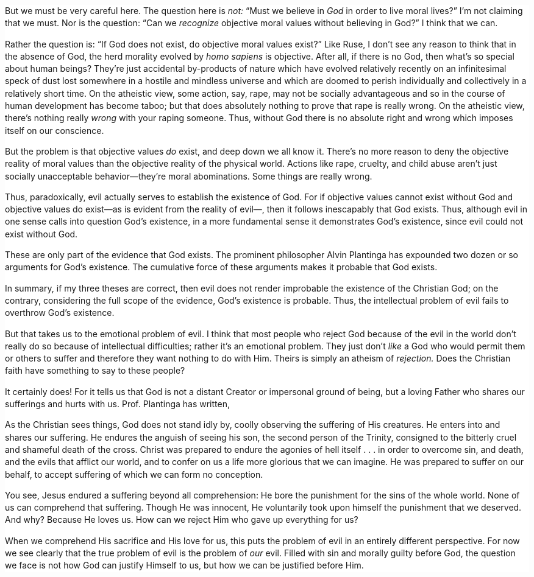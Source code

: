 But we must be very careful here. The question here is _not:_ “Must we believe in _God_ in order to live moral lives?” I’m not claiming that we must. Nor is the question: “Can we _recognize_ objective moral values without believing in God?” I think that we can.   
   
Rather the question is: “If God does not exist, do objective moral values exist?” Like Ruse, I don’t see any reason to think that in the absence of God, the herd morality evolved by _homo sapiens_ is objective. After all, if there is no God, then what’s so special about human beings? They’re just accidental by-products of nature which have evolved relatively recently on an infinitesimal speck of dust lost somewhere in a hostile and mindless universe and which are doomed to perish individually and collectively in a relatively short time. On the atheistic view, some action, say, rape, may not be socially advantageous and so in the course of human development has become taboo; but that does absolutely nothing to prove that rape is really wrong. On the atheistic view, there’s nothing really _wrong_ with your raping someone. Thus, without God there is no absolute right and wrong which imposes itself on our conscience.   
   
But the problem is that objective values _do_ exist, and deep down we all know it. There’s no more reason to deny the objective reality of moral values than the objective reality of the physical world. Actions like rape, cruelty, and child abuse aren’t just socially unacceptable behavior—they’re moral abominations. Some things are really wrong.   
   
Thus, paradoxically, evil actually serves to establish the existence of God. For if objective values cannot exist without God and objective values do exist—as is evident from the reality of evil—, then it follows inescapably that God exists. Thus, although evil in one sense calls into question God’s existence, in a more fundamental sense it demonstrates God’s existence, since evil could not exist without God.   
   
These are only part of the evidence that God exists. The prominent philosopher Alvin Plantinga has expounded two dozen or so arguments for God’s existence. The cumulative force of these arguments makes it probable that God exists.   
   
In summary, if my three theses are correct, then evil does not render improbable the existence of the Christian God; on the contrary, considering the full scope of the evidence, God’s existence is probable. Thus, the intellectual problem of evil fails to overthrow God’s existence.   
   
But that takes us to the emotional problem of evil. I think that most people who reject God because of the evil in the world don’t really do so because of intellectual difficulties; rather it’s an emotional problem. They just don’t _like_ a God who would permit them or others to suffer and therefore they want nothing to do with Him. Theirs is simply an atheism of _rejection._ Does the Christian faith have something to say to these people?   
   
It certainly does! For it tells us that God is not a distant Creator or impersonal ground of being, but a loving Father who shares our sufferings and hurts with us. Prof. Plantinga has written,   
   
As the Christian sees things, God does not stand idly by, coolly observing the suffering of His creatures. He enters into and shares our suffering. He endures the anguish of seeing his son, the second person of the Trinity, consigned to the bitterly cruel and shameful death of the cross. Christ was prepared to endure the agonies of hell itself . . . in order to overcome sin, and death, and the evils that afflict our world, and to confer on us a life more glorious that we can imagine. He was prepared to suffer on our behalf, to accept suffering of which we can form no conception.   
   
You see, Jesus endured a suffering beyond all comprehension: He bore the punishment for the sins of the whole world. None of us can comprehend that suffering. Though He was innocent, He voluntarily took upon himself the punishment that we deserved. And why? Because He loves us. How can we reject Him who gave up everything for us?   
   
When we comprehend His sacrifice and His love for us, this puts the problem of evil in an entirely different perspective. For now we see clearly that the true problem of evil is the problem of _our_ evil. Filled with sin and morally guilty before God, the question we face is not how God can justify Himself to us, but how we can be justified before Him.   
   